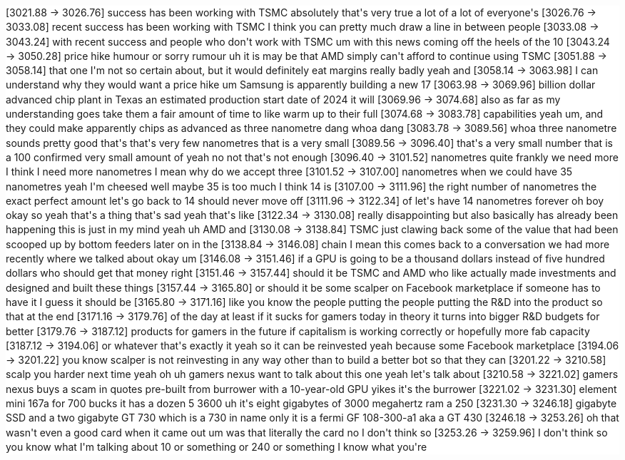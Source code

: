 [3021.88 → 3026.76] success has been working with TSMC absolutely that's very true a lot of a lot of everyone's
[3026.76 → 3033.08] recent success has been working with TSMC I think you can pretty much draw a line in between people
[3033.08 → 3043.24] with recent success and people who don't work with TSMC um with this news coming off the heels of the 10
[3043.24 → 3050.28] price hike humour or sorry rumour uh it is may be that AMD simply can't afford to continue using TSMC
[3051.88 → 3058.14] that one I'm not so certain about, but it would definitely eat margins really badly yeah and
[3058.14 → 3063.98] I can understand why they would want a price hike um Samsung is apparently building a new 17
[3063.98 → 3069.96] billion dollar advanced chip plant in Texas an estimated production start date of 2024 it will
[3069.96 → 3074.68] also as far as my understanding goes take them a fair amount of time to like warm up to their full
[3074.68 → 3083.78] capabilities yeah um, and they could make apparently chips as advanced as three nanometre dang whoa dang
[3083.78 → 3089.56] whoa three nanometre sounds pretty good that's that's very few nanometres that is a very small
[3089.56 → 3096.40] that's a very small number that is a 100 confirmed very small amount of yeah no not that's not enough
[3096.40 → 3101.52] nanometres quite frankly we need more I think I need more nanometres I mean why do we accept three
[3101.52 → 3107.00] nanometres when we could have 35 nanometres yeah I'm cheesed well maybe 35 is too much I think 14 is
[3107.00 → 3111.96] the right number of nanometres the exact perfect amount let's go back to 14 should never move off
[3111.96 → 3122.34] of let's have 14 nanometres forever oh boy okay so yeah that's a thing that's sad yeah that's like
[3122.34 → 3130.08] really disappointing but also basically has already been happening this is just in my mind yeah uh AMD and
[3130.08 → 3138.84] TSMC just clawing back some of the value that had been scooped up by bottom feeders later on in the
[3138.84 → 3146.08] chain I mean this comes back to a conversation we had more recently where we talked about okay um
[3146.08 → 3151.46] if a GPU is going to be a thousand dollars instead of five hundred dollars who should get that money right
[3151.46 → 3157.44] should it be TSMC and AMD who like actually made investments and designed and built these things
[3157.44 → 3165.80] or should it be some scalper on Facebook marketplace if someone has to have it I guess it should be
[3165.80 → 3171.16] like you know the people putting the people putting the R&D into the product so that at the end
[3171.16 → 3179.76] of the day at least if it sucks for gamers today in theory it turns into bigger R&D budgets for better
[3179.76 → 3187.12] products for gamers in the future if capitalism is working correctly or hopefully more fab capacity
[3187.12 → 3194.06] or whatever that's exactly it yeah so it can be reinvested yeah because some Facebook marketplace
[3194.06 → 3201.22] you know scalper is not reinvesting in any way other than to build a better bot so that they can
[3201.22 → 3210.58] scalp you harder next time yeah oh uh gamers nexus want to talk about this one yeah let's talk about
[3210.58 → 3221.02] gamers nexus buys a scam in quotes pre-built from burrower with a 10-year-old GPU yikes it's the burrower
[3221.02 → 3231.30] element mini 167a for 700 bucks it has a dozen 5 3600 uh it's eight gigabytes of 3000 megahertz ram a 250
[3231.30 → 3246.18] gigabyte SSD and a two gigabyte GT 730 which is a 730 in name only it is a fermi GF 108-300-a1 aka a GT 430
[3246.18 → 3253.26] oh that wasn't even a good card when it came out um was that literally the card no I don't think so
[3253.26 → 3259.96] I don't think so you know what I'm talking about 10 or something or 240 or something I know what you're